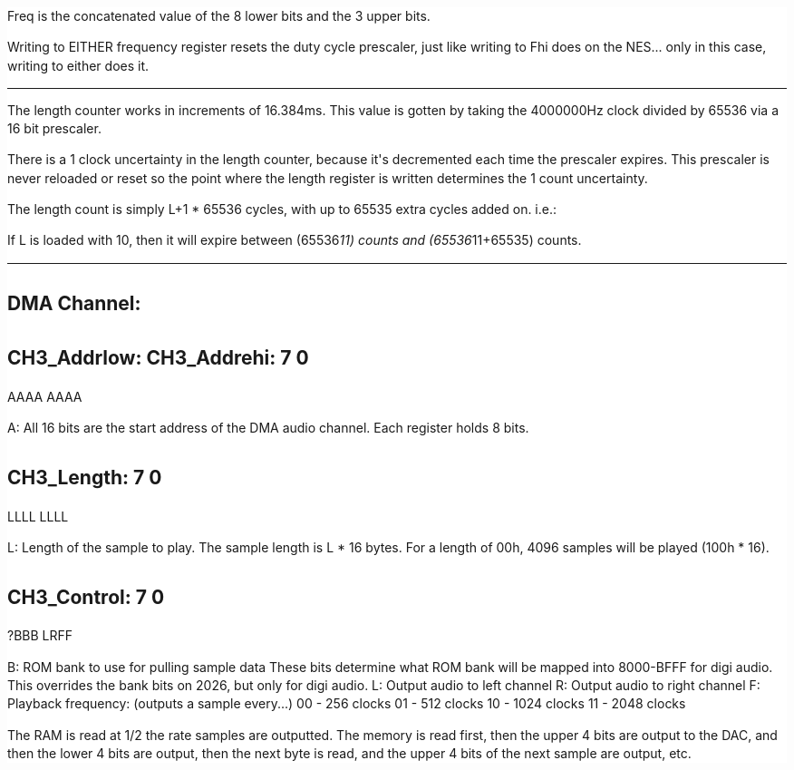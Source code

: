 Freq is the concatenated value of the 8 lower bits and the 3 upper bits.

Writing to EITHER frequency register resets the duty cycle prescaler, just like writing to Fhi does on the NES... only in this case, writing to either does it.

---

The length counter works in increments of 16.384ms.  This value is gotten by taking the 4000000Hz clock divided by 65536 via a 16 bit prescaler.  

There is a 1 clock uncertainty in the length counter, because it's decremented each time the prescaler expires.  This prescaler is never reloaded or reset so the point where the length register is written determines the 1 count uncertainty.

The length count is simply L+1 * 65536 cycles, with up to 65535 extra cycles added on.  i.e.:

If L is loaded with 10,  then it will expire between (65536*11) counts and (65536*11+65535) counts.

-------

DMA Channel:
------------

CH3_Addrlow:
CH3_Addrehi:
7       0
---------
AAAA AAAA

A: All 16 bits are the start address of the DMA audio channel.  Each register holds 8 bits.

CH3_Length:
7       0
---------
LLLL LLLL

L: Length of the sample to play.  The sample length is L * 16 bytes.  For a length of 00h, 4096 samples will be played (100h * 16).

CH3_Control:
7       0
---------
?BBB LRFF

B: ROM bank to use for pulling sample data
   These bits determine what ROM bank will be mapped into 8000-BFFF for digi audio.
   This overrides the bank bits on 2026, but only for digi audio.
L: Output audio to left channel
R: Output audio to right channel
F: Playback frequency: (outputs a sample every...)
   00 - 256 clocks
   01 - 512 clocks
   10 - 1024 clocks
   11 - 2048 clocks

The RAM is read at 1/2 the rate samples are outputted.  The memory is read first, then the upper 4 bits are output to the DAC, and then the lower 4 bits are output, then the next byte is read, and the upper 4 bits of the next sample are output, etc.
